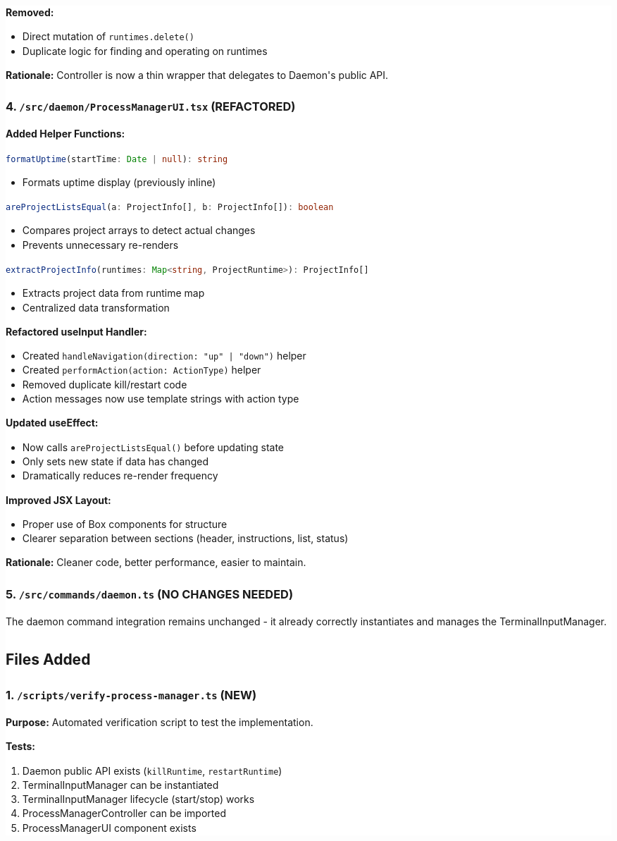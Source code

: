 **Removed:**
- Direct mutation of `runtimes.delete()`
- Duplicate logic for finding and operating on runtimes

**Rationale:** Controller is now a thin wrapper that delegates to Daemon's public API.

### 4. `/src/daemon/ProcessManagerUI.tsx` (REFACTORED)

**Added Helper Functions:**
```typescript
formatUptime(startTime: Date | null): string
```
- Formats uptime display (previously inline)

```typescript
areProjectListsEqual(a: ProjectInfo[], b: ProjectInfo[]): boolean
```
- Compares project arrays to detect actual changes
- Prevents unnecessary re-renders

```typescript
extractProjectInfo(runtimes: Map<string, ProjectRuntime>): ProjectInfo[]
```
- Extracts project data from runtime map
- Centralized data transformation

**Refactored useInput Handler:**
- Created `handleNavigation(direction: "up" | "down")` helper
- Created `performAction(action: ActionType)` helper
- Removed duplicate kill/restart code
- Action messages now use template strings with action type

**Updated useEffect:**
- Now calls `areProjectListsEqual()` before updating state
- Only sets new state if data has changed
- Dramatically reduces re-render frequency

**Improved JSX Layout:**
- Proper use of Box components for structure
- Clearer separation between sections (header, instructions, list, status)

**Rationale:** Cleaner code, better performance, easier to maintain.

### 5. `/src/commands/daemon.ts` (NO CHANGES NEEDED)

The daemon command integration remains unchanged - it already correctly instantiates and manages the TerminalInputManager.

## Files Added

### 1. `/scripts/verify-process-manager.ts` (NEW)

**Purpose:** Automated verification script to test the implementation.

**Tests:**
1. Daemon public API exists (`killRuntime`, `restartRuntime`)
2. TerminalInputManager can be instantiated
3. TerminalInputManager lifecycle (start/stop) works
4. ProcessManagerController can be imported
5. ProcessManagerUI component exists
